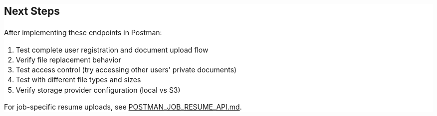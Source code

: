 
## Next Steps

After implementing these endpoints in Postman:
1. Test complete user registration and document upload flow
2. Verify file replacement behavior
3. Test access control (try accessing other users' private documents)
4. Test with different file types and sizes
5. Verify storage provider configuration (local vs S3)

For job-specific resume uploads, see [POSTMAN_JOB_RESUME_API.md](./POSTMAN_JOB_RESUME_API.md).
